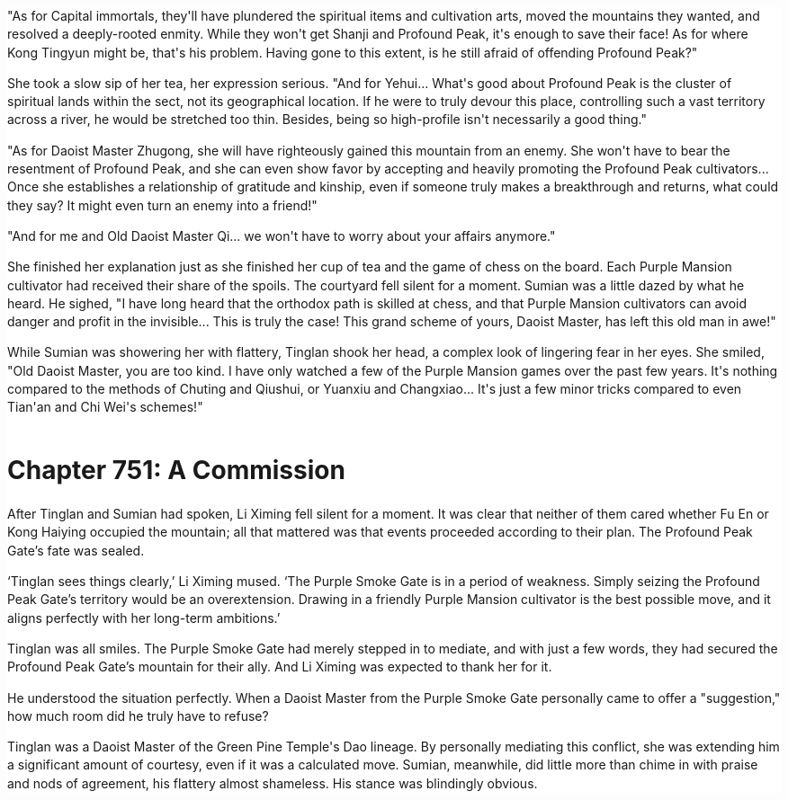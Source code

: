 "As for Capital immortals, they'll have plundered the spiritual items and cultivation arts, moved the mountains they wanted, and resolved a deeply-rooted enmity. While they won't get Shanji and Profound Peak, it's enough to save their face! As for where Kong Tingyun might be, that's his problem. Having gone to this extent, is he still afraid of offending Profound Peak?"

She took a slow sip of her tea, her expression serious. "And for Yehui... What's good about Profound Peak is the cluster of spiritual lands within the sect, not its geographical location. If he were to truly devour this place, controlling such a vast territory across a river, he would be stretched too thin. Besides, being so high-profile isn't necessarily a good thing."

"As for Daoist Master Zhugong, she will have righteously gained this mountain from an enemy. She won't have to bear the resentment of Profound Peak, and she can even show favor by accepting and heavily promoting the Profound Peak cultivators... Once she establishes a relationship of gratitude and kinship, even if someone truly makes a breakthrough and returns, what could they say? It might even turn an enemy into a friend!"

"And for me and Old Daoist Master Qi... we won't have to worry about your affairs anymore."

She finished her explanation just as she finished her cup of tea and the game of chess on the board. Each Purple Mansion cultivator had received their share of the spoils. The courtyard fell silent for a moment. Sumian was a little dazed by what he heard. He sighed, "I have long heard that the orthodox path is skilled at chess, and that Purple Mansion cultivators can avoid danger and profit in the invisible... This is truly the case! This grand scheme of yours, Daoist Master, has left this old man in awe!"

While Sumian was showering her with flattery, Tinglan shook her head, a complex look of lingering fear in her eyes. She smiled, "Old Daoist Master, you are too kind. I have only watched a few of the Purple Mansion games over the past few years. It's nothing compared to the methods of Chuting and Qiushui, or Yuanxiu and Changxiao... It's just a few minor tricks compared to even Tian'an and Chi Wei's schemes!"



# Chapter 751: A Commission

After Tinglan and Sumian had spoken, Li Ximing fell silent for a moment. It was clear that neither of them cared whether Fu En or Kong Haiying occupied the mountain; all that mattered was that events proceeded according to their plan. The Profound Peak Gate’s fate was sealed.

‘Tinglan sees things clearly,’ Li Ximing mused. ‘The Purple Smoke Gate is in a period of weakness. Simply seizing the Profound Peak Gate’s territory would be an overextension. Drawing in a friendly Purple Mansion cultivator is the best possible move, and it aligns perfectly with her long-term ambitions.’

Tinglan was all smiles. The Purple Smoke Gate had merely stepped in to mediate, and with just a few words, they had secured the Profound Peak Gate’s mountain for their ally. And Li Ximing was expected to thank her for it.

He understood the situation perfectly. When a Daoist Master from the Purple Smoke Gate personally came to offer a "suggestion," how much room did he truly have to refuse?

Tinglan was a Daoist Master of the Green Pine Temple's Dao lineage. By personally mediating this conflict, she was extending him a significant amount of courtesy, even if it was a calculated move. Sumian, meanwhile, did little more than chime in with praise and nods of agreement, his flattery almost shameless. His stance was blindingly obvious.
